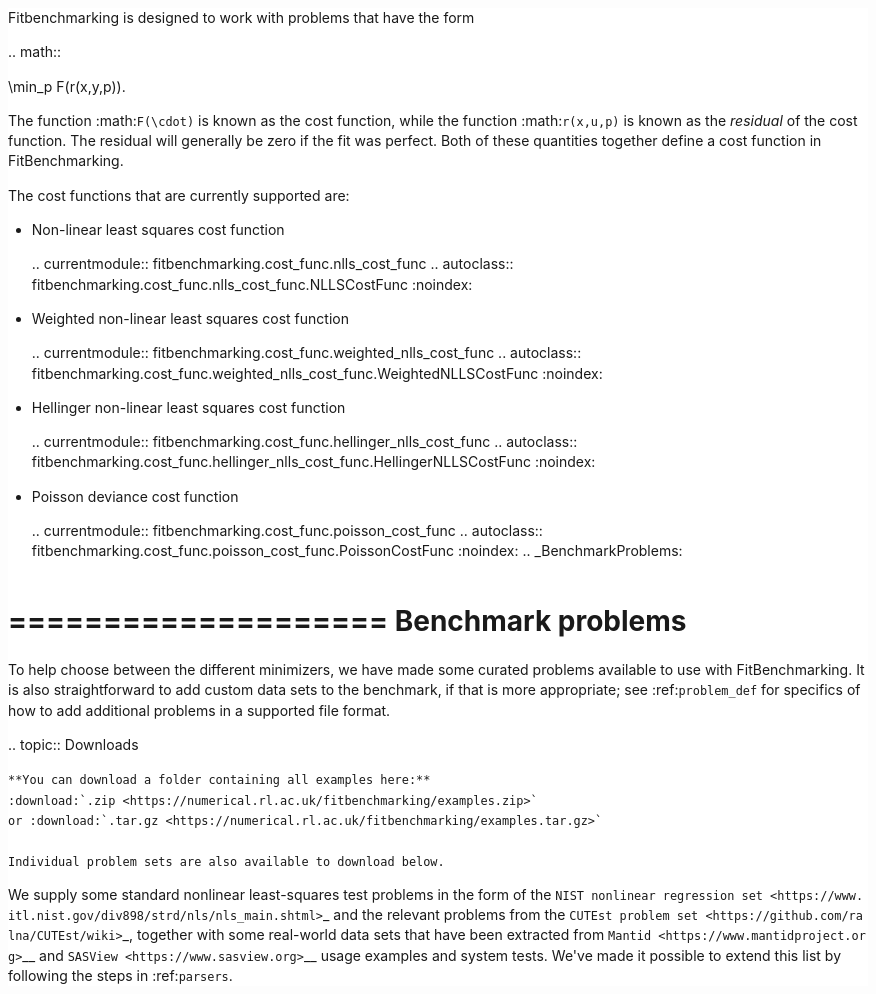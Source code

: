 Fitbenchmarking is designed to work with problems that have the form

.. math::

   \min_p F(r(x,y,p)).
   
The function :math:`F(\cdot)` is known as the cost function,
while the function :math:`r(x,u,p)` is known as the *residual* of the cost function.
The residual will generally be zero if the fit was perfect.
Both of these quantities together define a cost function in FitBenchmarking.

The cost functions that are currently supported are:

- Non-linear least squares cost function

    .. currentmodule:: fitbenchmarking.cost_func.nlls_cost_func
    .. autoclass:: fitbenchmarking.cost_func.nlls_cost_func.NLLSCostFunc
               :noindex:
- Weighted non-linear least squares cost function

    .. currentmodule:: fitbenchmarking.cost_func.weighted_nlls_cost_func
    .. autoclass:: fitbenchmarking.cost_func.weighted_nlls_cost_func.WeightedNLLSCostFunc
               :noindex:
- Hellinger non-linear least squares cost function

    .. currentmodule:: fitbenchmarking.cost_func.hellinger_nlls_cost_func
    .. autoclass:: fitbenchmarking.cost_func.hellinger_nlls_cost_func.HellingerNLLSCostFunc
               :noindex:

- Poisson deviance cost function

    .. currentmodule:: fitbenchmarking.cost_func.poisson_cost_func
    .. autoclass:: fitbenchmarking.cost_func.poisson_cost_func.PoissonCostFunc
               :noindex:
.. _BenchmarkProblems:

====================
 Benchmark problems
====================

To help choose between the different minimizers, we have made some curated
problems available to use with FitBenchmarking.  It is also straightforward to
add custom data sets to the benchmark, if that is more appropriate; see
:ref:`problem_def` for specifics of how to add additional problems in a
supported file format.

.. topic:: Downloads

    **You can download a folder containing all examples here:**
    :download:`.zip <https://numerical.rl.ac.uk/fitbenchmarking/examples.zip>`
    or :download:`.tar.gz <https://numerical.rl.ac.uk/fitbenchmarking/examples.tar.gz>`

    Individual problem sets are also available to download below.

We supply some standard nonlinear least-squares test problems in the
form of the `NIST nonlinear regression set <https://www.itl.nist.gov/div898/strd/nls/nls_main.shtml>`_
and the relevant problems from the `CUTEst problem set <https://github.com/ralna/CUTEst/wiki>`_,
together with some real-world 
data sets that have been extracted from `Mantid <https://www.mantidproject.org>`__ and
`SASView <https://www.sasview.org>`__ usage examples and system tests.
We've made it possible to extend this list by following the steps in 
:ref:`parsers`.
